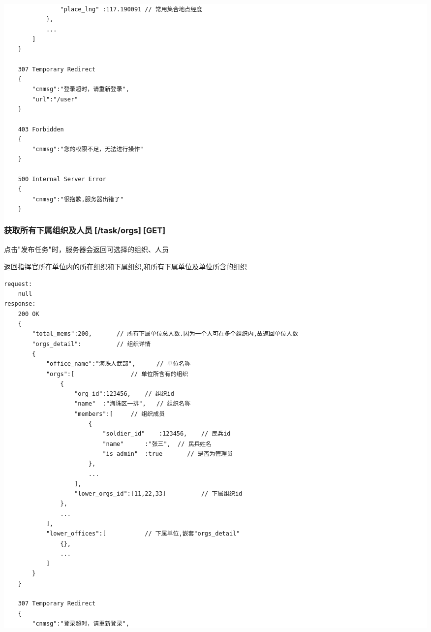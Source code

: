 ```
				"place_lng"	:117.190091	// 常用集合地点经度
			},
			...
		]
	}

	307 Temporary Redirect
	{
		"cnmsg":"登录超时，请重新登录",
		"url":"/user"
	}

	403 Forbidden
	{
		"cnmsg":"您的权限不足，无法进行操作"
	}

	500 Internal Server Error
	{
		"cnmsg":"很抱歉,服务器出错了"
	}
```

### 获取所有下属组织及人员 [/task/orgs] [GET]
点击"发布任务"时，服务器会返回可选择的组织、人员

返回指挥官所在单位内的所在组织和下属组织,和所有下属单位及单位所含的组织
```
request:
	null
response:
	200 OK
	{
		"total_mems":200,		// 所有下属单位总人数.因为一个人可在多个组织内,故返回单位人数
		"orgs_detail":			// 组织详情
		{
			"office_name":"海珠人武部",		// 单位名称
			"orgs":[				// 单位所含有的组织
				{
					"org_id":123456,	// 组织id
					"name"	:"海珠区一排",	// 组织名称
					"members":[		// 组织成员
						{
							"soldier_id"	:123456,	// 民兵id
							"name"		:"张三",	// 民兵姓名
							"is_admin"	:true		// 是否为管理员
						},
						...
					],
					"lower_orgs_id":[11,22,33]			// 下属组织id
				},
				...
			],
			"lower_offices":[			// 下属单位,嵌套"orgs_detail"
				{},
				...
			]
		}
	}

	307 Temporary Redirect
	{
		"cnmsg":"登录超时，请重新登录",
```